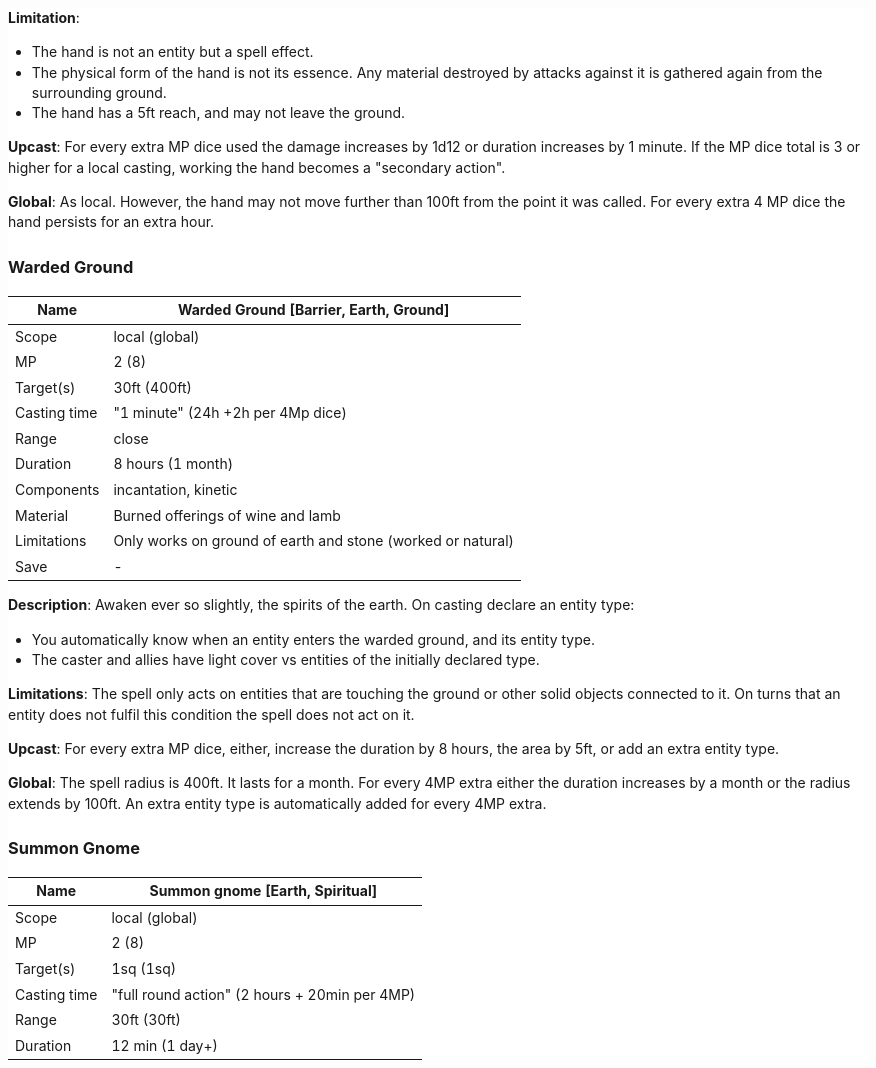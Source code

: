 **Limitation**:
- The hand is not an entity but a spell effect.
- The physical form of the hand is not its essence. Any material destroyed by attacks against it is gathered again from the surrounding ground.
- The hand has a 5ft reach, and may not leave the ground.

**Upcast**: For every extra MP dice used the damage increases by 1d12 or duration increases by 1 minute. If the MP dice total is 3 or higher for a local casting, working the hand becomes a "secondary action".

**Global**: As local. However, the hand may not move further than 100ft from the point it was called. For every extra 4 MP dice the hand persists for an extra hour.

### Warded Ground
|Name|Warded Ground [Barrier, Earth, Ground]|
|-|-|
|Scope|local (global)|
|MP|2 (8)|
|Target(s)|30ft (400ft)|+4 (Ground only)
|Casting time|"1 minute" (24h +2h per 4Mp dice)|-2
|Range|close|-2
|Duration| 8 hours (1 month)|+9
|Components|incantation, kinetic| -1
|Material|Burned offerings of wine and lamb|-2
|Limitations|Only works on ground of earth and stone (worked or natural)|-2
|Save|-|

**Description**: Awaken ever so slightly, the spirits of the earth. On casting declare an entity type:
+ You automatically know when an entity enters the warded ground, and its entity type.
+ The caster and allies have light cover vs entities of the initially declared type.

**Limitations**: The spell only acts on entities that are touching the ground or other solid objects connected to it. On turns that an entity does not fulfil this condition the spell does not act on it.

**Upcast**: For every extra MP dice, either, increase the duration by 8 hours, the area by 5ft, or add an extra entity type.

**Global**: The spell radius is 400ft. It lasts for a month. For every 4MP extra either the duration increases by a month or the radius extends by 100ft. An extra entity type is automatically added for every 4MP extra. 

### Summon Gnome
|Name|Summon gnome [Earth, Spiritual]|
|-|-|
|Scope|local (global)|
|MP|2 (8)|
|Target(s)|1sq (1sq)|
|Casting time|"full round action" (2 hours + 20min per 4MP)|-2
|Range|30ft (30ft)|
|Duration|12 min (1 day+)|+3